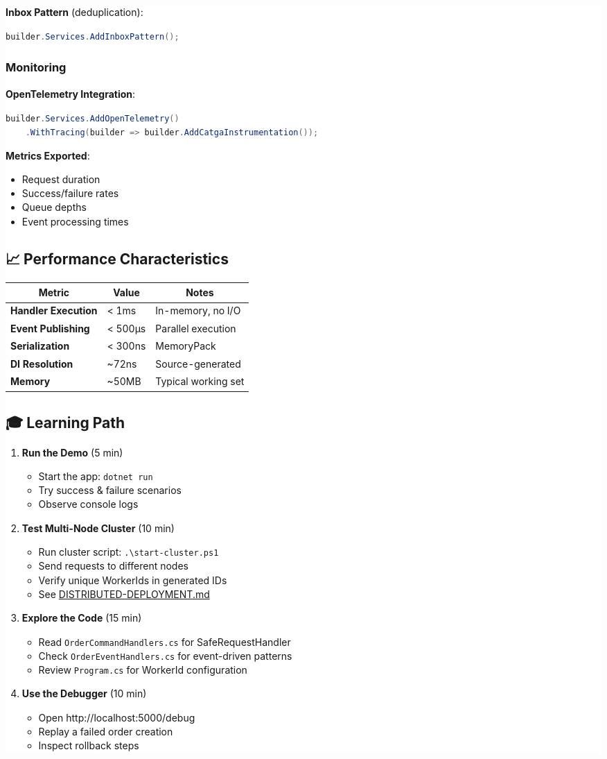 **Inbox Pattern** (deduplication):
```csharp
builder.Services.AddInboxPattern();
```

### Monitoring

**OpenTelemetry Integration**:
```csharp
builder.Services.AddOpenTelemetry()
    .WithTracing(builder => builder.AddCatgaInstrumentation());
```

**Metrics Exported**:
- Request duration
- Success/failure rates
- Queue depths
- Event processing times

## 📈 Performance Characteristics

| Metric | Value | Notes |
|--------|-------|-------|
| **Handler Execution** | < 1ms | In-memory, no I/O |
| **Event Publishing** | < 500μs | Parallel execution |
| **Serialization** | < 300ns | MemoryPack |
| **DI Resolution** | ~72ns | Source-generated |
| **Memory** | ~50MB | Typical working set |

## 🎓 Learning Path

1. **Run the Demo** (5 min)
   - Start the app: `dotnet run`
   - Try success & failure scenarios
   - Observe console logs

2. **Test Multi-Node Cluster** (10 min)
   - Run cluster script: `.\start-cluster.ps1`
   - Send requests to different nodes
   - Verify unique WorkerIds in generated IDs
   - See [DISTRIBUTED-DEPLOYMENT.md](./DISTRIBUTED-DEPLOYMENT.md)

3. **Explore the Code** (15 min)
   - Read `OrderCommandHandlers.cs` for SafeRequestHandler
   - Check `OrderEventHandlers.cs` for event-driven patterns
   - Review `Program.cs` for WorkerId configuration

4. **Use the Debugger** (10 min)
   - Open http://localhost:5000/debug
   - Replay a failed order creation
   - Inspect rollback steps
